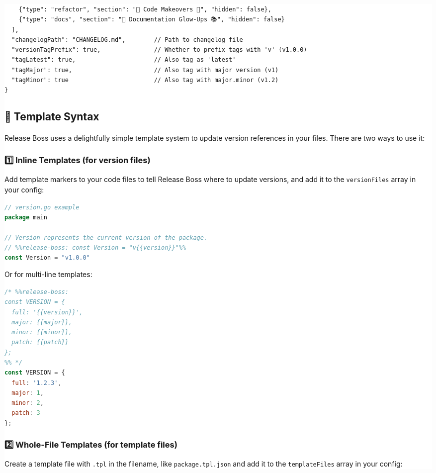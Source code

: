 ```json5
    {"type": "refactor", "section": "💃 Code Makeovers 💋", "hidden": false},
    {"type": "docs", "section": "📝 Documentation Glow-Ups 📚", "hidden": false}
  ],
  "changelogPath": "CHANGELOG.md",        // Path to changelog file
  "versionTagPrefix": true,               // Whether to prefix tags with 'v' (v1.0.0)
  "tagLatest": true,                      // Also tag as 'latest'
  "tagMajor": true,                       // Also tag with major version (v1)
  "tagMinor": true                        // Also tag with major.minor (v1.2)
}
```

## 💅 Template Syntax

Release Boss uses a delightfully simple template system to update version references in your files. There are two ways to use it:

### 1️⃣ Inline Templates (for version files)

Add template markers to your code files to tell Release Boss where to update versions, and add it to the `versionFiles` array in your config:

```go
// version.go example
package main

// Version represents the current version of the package.
// %%release-boss: const Version = "v{{version}}"%%
const Version = "v1.0.0"
```

Or for multi-line templates:

```js
/* %%release-boss:
const VERSION = {
  full: '{{version}}',
  major: {{major}},
  minor: {{minor}},
  patch: {{patch}}
};
%% */
const VERSION = {
  full: '1.2.3',
  major: 1,
  minor: 2,
  patch: 3
};
```

### 2️⃣ Whole-File Templates (for template files)

Create a template file with `.tpl` in the filename, like `package.tpl.json` and add it to the `templateFiles` array in your config:
